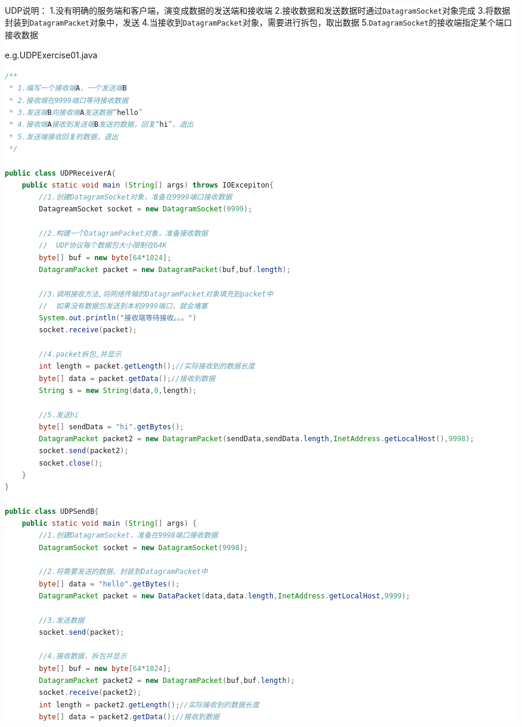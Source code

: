 UDP说明：
  1.没有明确的服务端和客户端，演变成数据的发送端和接收端
  2.接收数据和发送数据时通过`DatagramSocket`对象完成
  3.将数据封装到`DatagramPacket`对象中，发送
  4.当接收到`DatagramPacket`对象，需要进行拆包，取出数据
  5.`DatagramSocket`的接收端指定某个端口接收数据

e.g.UDPExercise01.java
```java
/**
 * 1.编写一个接收端A，一个发送端B
 * 2.接收端在9999端口等待接收数据
 * 3.发送端B向接收端A发送数据“hello”
 * 4.接收端A接收到发送端B发送的数据，回复“hi”，退出
 * 5.发送端接收回复的数据，退出
 */

public class UDPReceiverA{
	public static void main (String[] args) throws IOExcepiton{
		//1.创建DatagramSocket对象，准备在9999端口接收数据
		DatagreamSocket socket = new DatagramSocket(9999);
        
        //2.构建一个DatagramPacket对象，准备接收数据
        //  UDP协议每个数据包大小限制在64K
        byte[] buf = new byte[64*1024];
        DatagramPacket packet = new DatagramPacket(buf,buf.length);
        
        //3.调用接收方法,将网络传输的DatagramPacket对象填充到packet中
        //  如果没有数据包发送到本机9999端口，就会堵塞
        System.out.println("接收端等待接收。。。")
        socket.receive(packet);
        
        //4.packet拆包,并显示
        int length = packet.getLength();//实际接收到的数据长度
        byte[] data = packet.getData();//接收到数据
        String s = new String(data,0,length);
        
        //5.发送hi
        byte[] sendData = "hi".getBytes();
        DatagramPacket packet2 = new DatagramPacket(sendData,sendData.length,InetAddress.getLocalHost(),9998);
        socket.send(packet2);
        socket.close();
	}
}

public class UDPSendB{
	public static void main (String[] args) {
        //1.创建DatagramSocket，准备在9998端口接收数据
		DatagramSocket socket = new DatagramSocket(9998);
        
        //2.将需要发送的数据，封装到DatagramPacket中
        byte[] data = "hello".getBytes();
        DatagramPacket packet = new DataPacket(data,data.length,InetAddress.getLocalHost,9999);
        
        //3.发送数据
        socket.send(packet);
        
        //4.接收数据，拆包并显示
        byte[] buf = new byte[64*1024];
        DatagramPacket packet2 = new DatagramPacket(buf,buf.length);
        socket.receive(packet2);
        int length = packet2.getLength();//实际接收到的数据长度
        byte[] data = packet2.getData();//接收到数据
```
